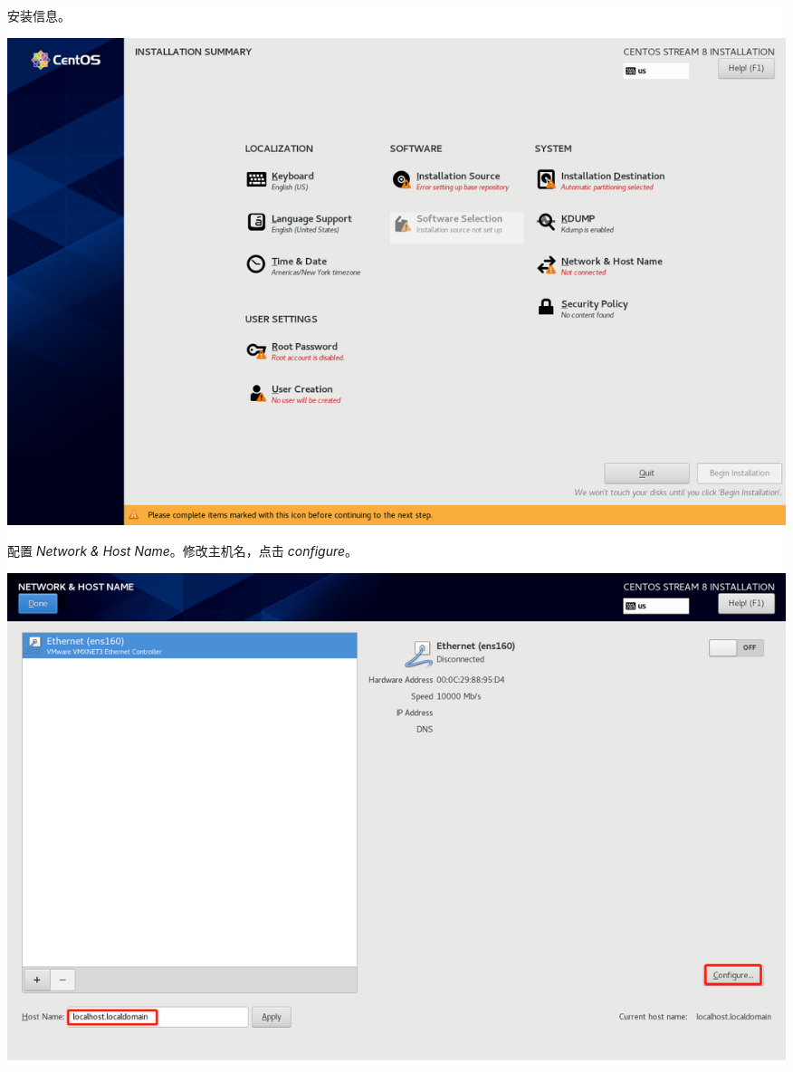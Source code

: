 安装信息。

![安装信息](./assets/vmware_centos_info.jpg)

配置 *Network & Host Name*。修改主机名，点击 *configure*。

![网络和主机名](./assets/vmware_centos_name.jpg)
